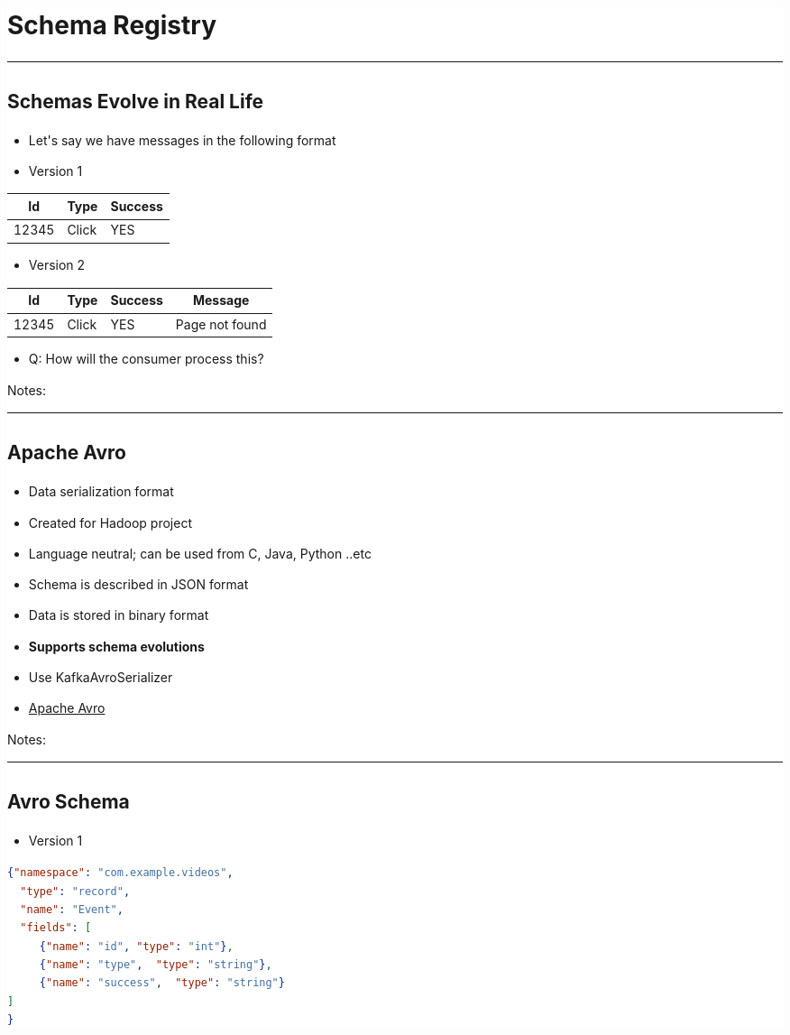 # Schema Registry

---

## Schemas Evolve in Real Life

* Let's say we have messages in the following format

* Version 1

| Id    | Type  | Success |
|-------|-------|---------|
| 12345 | Click | YES     |



* Version 2

| Id    | Type  | Success | Message        |
|-------|-------|---------|----------------|
| 12345 | Click | YES     | Page not found |



* Q: How will the consumer process this?

Notes:

---

## Apache Avro

* Data serialization format

* Created for Hadoop project

* Language neutral; can be used from C, Java, Python ..etc

* Schema is described in JSON format

* Data is stored in binary format

* **Supports schema evolutions**

* Use KafkaAvroSerializer

* [Apache Avro](https://avro.apache.org/)

Notes:

---

## Avro Schema

* Version 1

```json
{"namespace": "com.example.videos",
  "type": "record",
  "name": "Event",
  "fields": [
     {"name": "id", "type": "int"},
     {"name": "type",  "type": "string"},
     {"name": "success",  "type": "string"}
]
}
```
